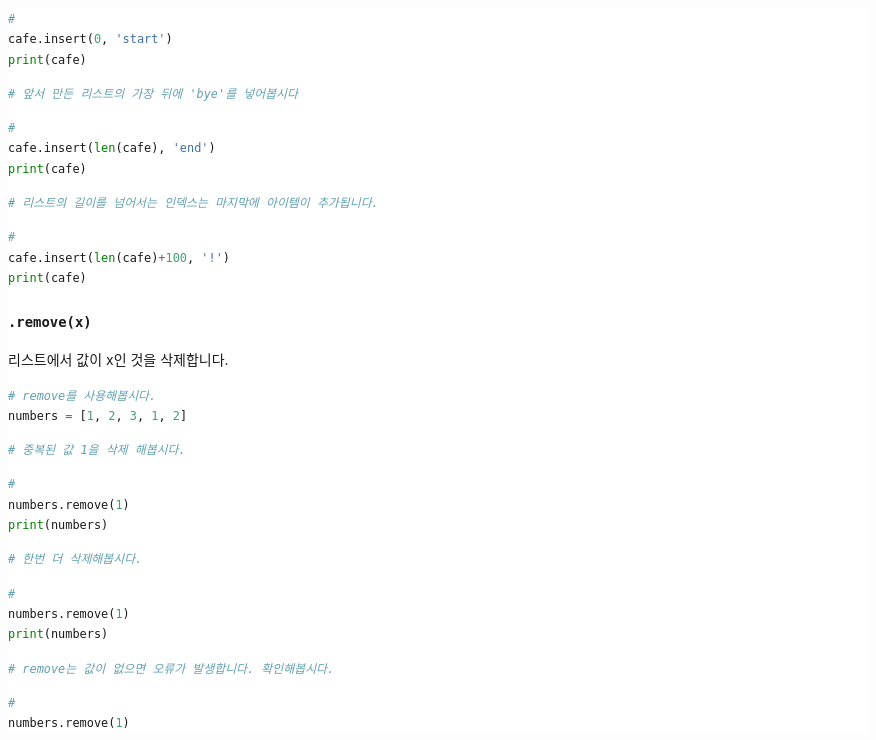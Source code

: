```python
#
cafe.insert(0, 'start')
print(cafe)
```

```python
# 앞서 만든 리스트의 가장 뒤에 'bye'를 넣어봅시다
```

```python
#
cafe.insert(len(cafe), 'end')
print(cafe)
```

```python
# 리스트의 길이를 넘어서는 인덱스는 마지막에 아이템이 추가됩니다.
```

```python
#
cafe.insert(len(cafe)+100, '!')
print(cafe)
```

### `.remove(x)`

리스트에서 값이 x인 것을 삭제합니다.

```python
# remove를 사용해봅시다.
numbers = [1, 2, 3, 1, 2]
```

```python
# 중복된 값 1을 삭제 해봅시다.
```

```python
#
numbers.remove(1)
print(numbers)
```

```python
# 한번 더 삭제해봅시다.
```

```python
#
numbers.remove(1)
print(numbers)
```

```python
# remove는 값이 없으면 오류가 발생합니다. 확인해봅시다.
```

```python
#
numbers.remove(1)
```
